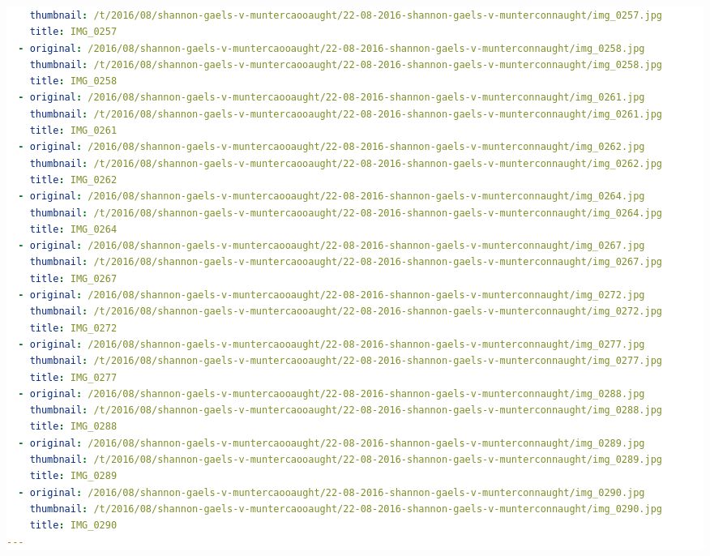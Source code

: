 ```yaml
    thumbnail: /t/2016/08/shannon-gaels-v-muntercaooaught/22-08-2016-shannon-gaels-v-munterconnaught/img_0257.jpg
    title: IMG_0257
  - original: /2016/08/shannon-gaels-v-muntercaooaught/22-08-2016-shannon-gaels-v-munterconnaught/img_0258.jpg
    thumbnail: /t/2016/08/shannon-gaels-v-muntercaooaught/22-08-2016-shannon-gaels-v-munterconnaught/img_0258.jpg
    title: IMG_0258
  - original: /2016/08/shannon-gaels-v-muntercaooaught/22-08-2016-shannon-gaels-v-munterconnaught/img_0261.jpg
    thumbnail: /t/2016/08/shannon-gaels-v-muntercaooaught/22-08-2016-shannon-gaels-v-munterconnaught/img_0261.jpg
    title: IMG_0261
  - original: /2016/08/shannon-gaels-v-muntercaooaught/22-08-2016-shannon-gaels-v-munterconnaught/img_0262.jpg
    thumbnail: /t/2016/08/shannon-gaels-v-muntercaooaught/22-08-2016-shannon-gaels-v-munterconnaught/img_0262.jpg
    title: IMG_0262
  - original: /2016/08/shannon-gaels-v-muntercaooaught/22-08-2016-shannon-gaels-v-munterconnaught/img_0264.jpg
    thumbnail: /t/2016/08/shannon-gaels-v-muntercaooaught/22-08-2016-shannon-gaels-v-munterconnaught/img_0264.jpg
    title: IMG_0264
  - original: /2016/08/shannon-gaels-v-muntercaooaught/22-08-2016-shannon-gaels-v-munterconnaught/img_0267.jpg
    thumbnail: /t/2016/08/shannon-gaels-v-muntercaooaught/22-08-2016-shannon-gaels-v-munterconnaught/img_0267.jpg
    title: IMG_0267
  - original: /2016/08/shannon-gaels-v-muntercaooaught/22-08-2016-shannon-gaels-v-munterconnaught/img_0272.jpg
    thumbnail: /t/2016/08/shannon-gaels-v-muntercaooaught/22-08-2016-shannon-gaels-v-munterconnaught/img_0272.jpg
    title: IMG_0272
  - original: /2016/08/shannon-gaels-v-muntercaooaught/22-08-2016-shannon-gaels-v-munterconnaught/img_0277.jpg
    thumbnail: /t/2016/08/shannon-gaels-v-muntercaooaught/22-08-2016-shannon-gaels-v-munterconnaught/img_0277.jpg
    title: IMG_0277
  - original: /2016/08/shannon-gaels-v-muntercaooaught/22-08-2016-shannon-gaels-v-munterconnaught/img_0288.jpg
    thumbnail: /t/2016/08/shannon-gaels-v-muntercaooaught/22-08-2016-shannon-gaels-v-munterconnaught/img_0288.jpg
    title: IMG_0288
  - original: /2016/08/shannon-gaels-v-muntercaooaught/22-08-2016-shannon-gaels-v-munterconnaught/img_0289.jpg
    thumbnail: /t/2016/08/shannon-gaels-v-muntercaooaught/22-08-2016-shannon-gaels-v-munterconnaught/img_0289.jpg
    title: IMG_0289
  - original: /2016/08/shannon-gaels-v-muntercaooaught/22-08-2016-shannon-gaels-v-munterconnaught/img_0290.jpg
    thumbnail: /t/2016/08/shannon-gaels-v-muntercaooaught/22-08-2016-shannon-gaels-v-munterconnaught/img_0290.jpg
    title: IMG_0290
---
```

